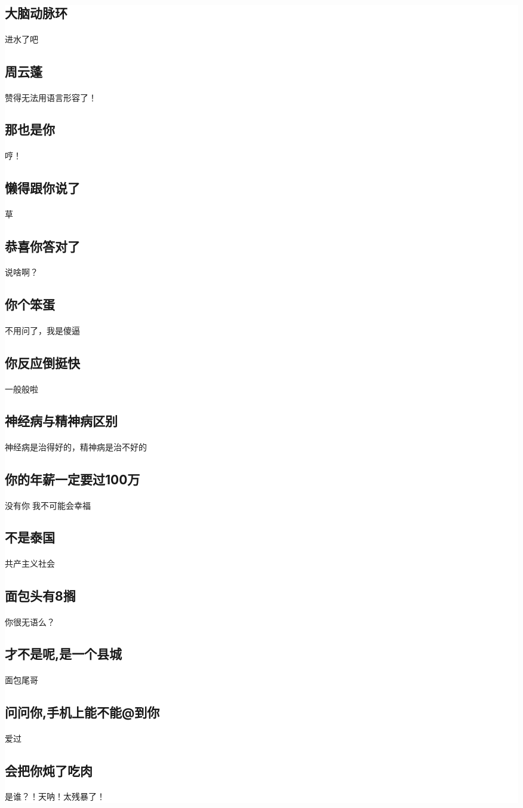 ## 大脑动脉环
进水了吧

## 周云蓬
赞得无法用语言形容了！

## 那也是你
哼！

## 懒得跟你说了
草

## 恭喜你答对了
说啥啊？

## 你个笨蛋
不用问了，我是傻逼

## 你反应倒挺快
一般般啦

## 神经病与精神病区别
神经病是治得好的，精神病是治不好的

## 你的年薪一定要过100万
没有你  我不可能会幸福

## 不是泰国
共产主义社会

## 面包头有8搁
你很无语么？

## 才不是呢,是一个县城
面包尾哥

## 问问你,手机上能不能@到你
爱过

## 会把你炖了吃肉
是谁？！天呐！太残暴了！
